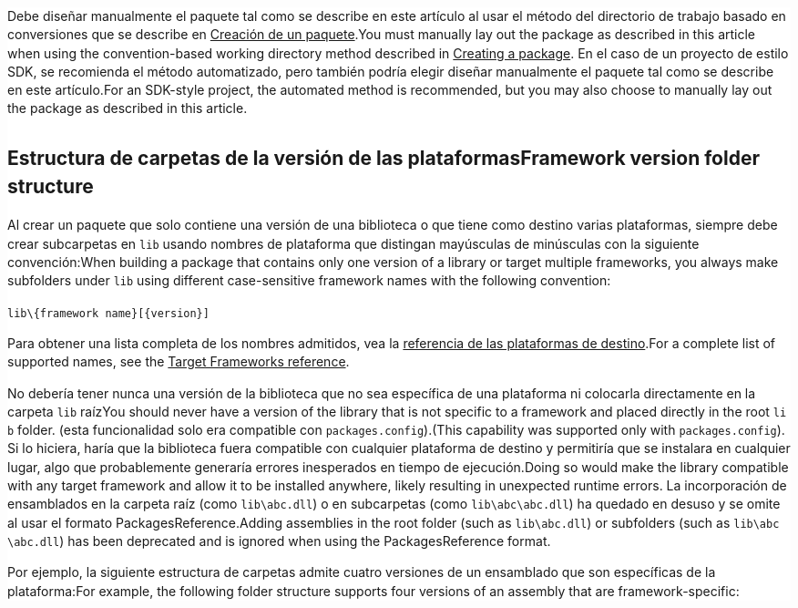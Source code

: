 <span data-ttu-id="af131-110">Debe diseñar manualmente el paquete tal como se describe en este artículo al usar el método del directorio de trabajo basado en conversiones que se describe en [Creación de un paquete](../create-packages/creating-a-package.md#from-a-convention-based-working-directory).</span><span class="sxs-lookup"><span data-stu-id="af131-110">You must manually lay out the package as described in this article when using the convention-based working directory method described in [Creating a package](../create-packages/creating-a-package.md#from-a-convention-based-working-directory).</span></span> <span data-ttu-id="af131-111">En el caso de un proyecto de estilo SDK, se recomienda el método automatizado, pero también podría elegir diseñar manualmente el paquete tal como se describe en este artículo.</span><span class="sxs-lookup"><span data-stu-id="af131-111">For an SDK-style project, the automated method is recommended, but you may also choose to manually lay out the package as described in this article.</span></span>

## <a name="framework-version-folder-structure"></a><span data-ttu-id="af131-112">Estructura de carpetas de la versión de las plataformas</span><span class="sxs-lookup"><span data-stu-id="af131-112">Framework version folder structure</span></span>

<span data-ttu-id="af131-113">Al crear un paquete que solo contiene una versión de una biblioteca o que tiene como destino varias plataformas, siempre debe crear subcarpetas en `lib` usando nombres de plataforma que distingan mayúsculas de minúsculas con la siguiente convención:</span><span class="sxs-lookup"><span data-stu-id="af131-113">When building a package that contains only one version of a library or target multiple frameworks, you always make subfolders under `lib` using different case-sensitive framework names with the following convention:</span></span>

    lib\{framework name}[{version}]

<span data-ttu-id="af131-114">Para obtener una lista completa de los nombres admitidos, vea la [referencia de las plataformas de destino](../reference/target-frameworks.md#supported-frameworks).</span><span class="sxs-lookup"><span data-stu-id="af131-114">For a complete list of supported names, see the [Target Frameworks reference](../reference/target-frameworks.md#supported-frameworks).</span></span>

<span data-ttu-id="af131-115">No debería tener nunca una versión de la biblioteca que no sea específica de una plataforma ni colocarla directamente en la carpeta `lib` raíz</span><span class="sxs-lookup"><span data-stu-id="af131-115">You should never have a version of the library that is not specific to a framework and placed directly in the root `lib` folder.</span></span> <span data-ttu-id="af131-116">(esta funcionalidad solo era compatible con `packages.config`).</span><span class="sxs-lookup"><span data-stu-id="af131-116">(This capability was supported only with `packages.config`).</span></span> <span data-ttu-id="af131-117">Si lo hiciera, haría que la biblioteca fuera compatible con cualquier plataforma de destino y permitiría que se instalara en cualquier lugar, algo que probablemente generaría errores inesperados en tiempo de ejecución.</span><span class="sxs-lookup"><span data-stu-id="af131-117">Doing so would make the library compatible with any target framework and allow it to be installed anywhere, likely resulting in unexpected runtime errors.</span></span> <span data-ttu-id="af131-118">La incorporación de ensamblados en la carpeta raíz (como `lib\abc.dll`) o en subcarpetas (como `lib\abc\abc.dll`) ha quedado en desuso y se omite al usar el formato PackagesReference.</span><span class="sxs-lookup"><span data-stu-id="af131-118">Adding assemblies in the root folder (such as `lib\abc.dll`) or subfolders (such as `lib\abc\abc.dll`) has been deprecated and is ignored when using the PackagesReference format.</span></span>

<span data-ttu-id="af131-119">Por ejemplo, la siguiente estructura de carpetas admite cuatro versiones de un ensamblado que son específicas de la plataforma:</span><span class="sxs-lookup"><span data-stu-id="af131-119">For example, the following folder structure supports four versions of an assembly that are framework-specific:</span></span>
